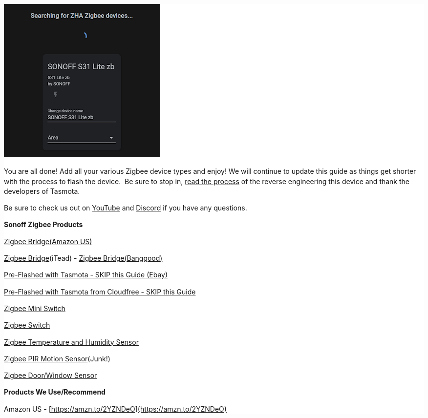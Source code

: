 [![](images/zha8.png)](https://1.bp.blogspot.com/-6UEldwFK1uI/XxyGz75rHDI/AAAAAAAEcCc/i0rfnWWt9g8PGKtTUwMgqJifueal2GqCQCLcBGAsYHQ/s540/zha8.png)

  

You are all done! Add all your various Zigbee device types and enjoy! We will continue to update this guide as things get shorter with the process to flash the device.  Be sure to stop in, [read the process](https://github.com/arendst/Tasmota/issues/8583) of the reverse engineering this device and thank the developers of Tasmota.  

  

Be sure to check us out on [YouTube](https://www.youtube.com/digiblurDIY) and [Discord](https://discord.gg/bNtTF2v) if you have any questions.  

  

**Sonoff Zigbee Products**

  

[Zigbee Bridge(Amazon US)](https://amzn.to/37hxP8l)

[Zigbee Bridge](https://shrsl.com/39qod)(iTead) - [Zigbee Bridge(Banggood)](https://www.banggood.com/custlink/KmKyphupwA) 

[Pre-Flashed with Tasmota - SKIP this Guide (Ebay)](https://ebay.us/yoqyCZ)

[Pre-Flashed with Tasmota from Cloudfree - SKIP this Guide](https://cloudfree.shop/product/sonoff-zigbee-bridge-flashed-with-tasmota/?ref=digiblur)

[Zigbee Mini Switch](https://shrsl.com/2l573)

[Zigbee Switch](https://shrsl.com/2eix7)

[Zigbee Temperature and Humidity Sensor](https://shrsl.com/2eixb)

[Zigbee PIR Motion Sensor](https://shrsl.com/2eixj)(Junk!)

[Zigbee Door/Window Sensor](https://shrsl.com/2eixl)

  

**Products We Use/Recommend**

Amazon US - [https://amzn.to/2YZNDeO](https://amzn.to/2YZNDeO)
